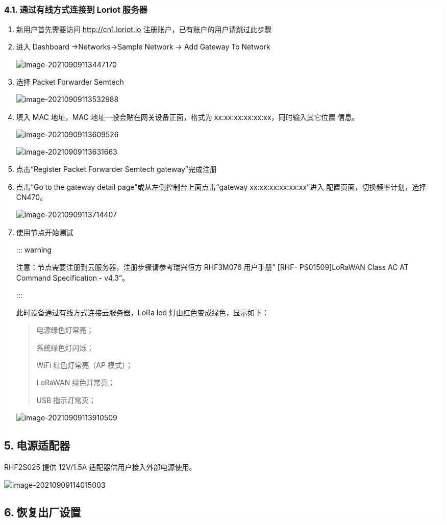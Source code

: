 ### 4.1. 通过有线方式连接到 Loriot 服务器

1. 新用户首先需要访问 http://cn1.loriot.io 注册账户，已有账户的用户请跳过此步骤

2. 进入 Dashboard ->Networks->Sample Network -> Add Gateway To Network

   ![image-20210909113447170](https://risinghf-wiki.oss-cn-shenzhen.aliyuncs.com/upload/img/194bb64c34a41550de1b703e611c0254.png)

3. 选择 Packet Forwarder Semtech

   ![image-20210909113532988](https://risinghf-wiki.oss-cn-shenzhen.aliyuncs.com/upload/img/97aa8fa890c8791a435212d96b8ceac0.png)

4. 填入 MAC 地址，MAC 地址一般会贴在网关设备正面，格式为 xx:xx:xx:xx:xx:xx，同时输入其它位置 信息。

   ![image-20210909113609526](https://risinghf-wiki.oss-cn-shenzhen.aliyuncs.com/upload/img/83d9a89c0b7c95b04a61c82bbdb1c332.png)

   ![image-20210909113631663](https://risinghf-wiki.oss-cn-shenzhen.aliyuncs.com/upload/img/9a92a2a515b27b6f7ae4ca944bde835d.png)

5. 点击“Register Packet Forwarder Semtech gateway”完成注册

6. 点击“Go to the gateway detail page”或从左侧控制台上面点击“gateway xx:xx:xx:xx:xx:xx”进入 配置页面，切换频率计划，选择 CN470。

   ![image-20210909113714407](https://risinghf-wiki.oss-cn-shenzhen.aliyuncs.com/upload/img/9655f99bbefba38c27b281cdaecd88cf.png)

7. 使用节点开始测试

   ::: warning

   注意：节点需要注册到云服务器，注册步骤请参考瑞兴恒方 RHF3M076 用户手册” [RHF- PS01509]LoRaWAN Class AC AT Command Specification - v4.3”。

   :::

   此时设备通过有线方式连接云服务器，LoRa led 灯由红色变成绿色，显示如下：

   >电源绿色灯常亮； 
   >
   >系统绿色灯闪烁； 
   >
   >WiFi 红色灯常亮（AP 模式）； 
   >
   >LoRaWAN 绿色灯常亮； 
   >
   >USB 指示灯常灭；

   ![image-20210909113910509](https://risinghf-wiki.oss-cn-shenzhen.aliyuncs.com/upload/img/2fca8fa481f0b35091312ea9662e42a9.png)

## 5. 电源适配器

RHF2S025 提供 12V/1.5A 适配器供用户接入外部电源使用。

![image-20210909114015003](https://risinghf-wiki.oss-cn-shenzhen.aliyuncs.com/upload/img/553e0d4568ed4a9ac1821e3fc5133564.png)

## 6. 恢复出厂设置
